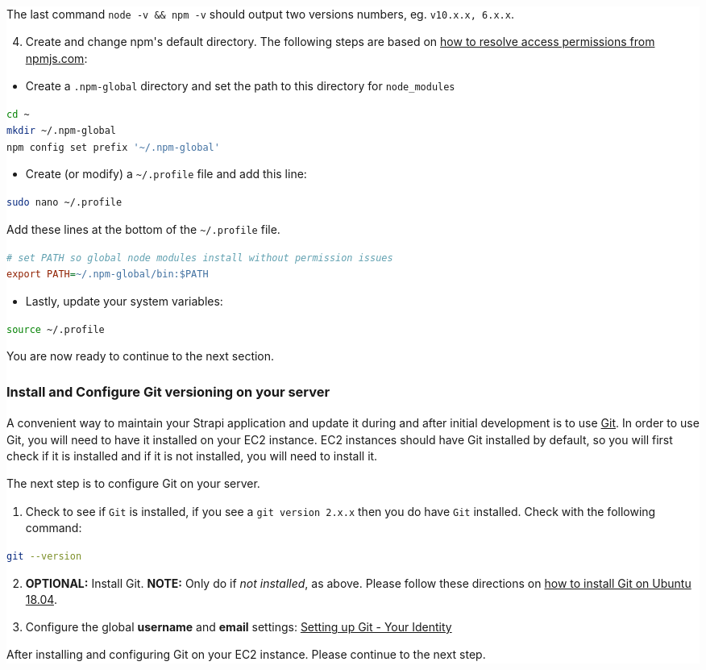 The last command `node -v && npm -v` should output two versions numbers, eg. `v10.x.x, 6.x.x`.

4. Create and change npm's default directory. The following steps are based on [how to resolve access permissions from npmjs.com](https://docs.npmjs.com/resolving-eacces-permissions-errors-when-installing-packages-globally):

- Create a `.npm-global` directory and set the path to this directory for `node_modules`

```bash
cd ~
mkdir ~/.npm-global
npm config set prefix '~/.npm-global'
```

- Create (or modify) a `~/.profile` file and add this line:

```bash
sudo nano ~/.profile
```

Add these lines at the bottom of the `~/.profile` file.

```ini
# set PATH so global node modules install without permission issues
export PATH=~/.npm-global/bin:$PATH
```

- Lastly, update your system variables:

```bash
source ~/.profile
```

You are now ready to continue to the next section.

### Install and Configure Git versioning on your server

A convenient way to maintain your Strapi application and update it during and after initial development is to use [Git](https://git-scm.com/book/en/v2/Getting-Started-About-Version-Control). In order to use Git, you will need to have it installed on your EC2 instance. EC2 instances should have Git installed by default, so you will first check if it is installed and if it is not installed, you will need to install it.

The next step is to configure Git on your server.

1. Check to see if `Git` is installed, if you see a `git version 2.x.x` then you do have `Git` installed. Check with the following command:

```bash
git --version
```

2. **OPTIONAL:** Install Git. **NOTE:** Only do if _not installed_, as above. Please follow these directions on [how to install Git on Ubuntu 18.04](https://git-scm.com/book/en/v2/Getting-Started-Installing-Git).

3. Configure the global **username** and **email** settings: [Setting up Git - Your Identity](https://git-scm.com/book/en/v2/Getting-Started-First-Time-Git-Setup)

After installing and configuring Git on your EC2 instance. Please continue to the next step.
